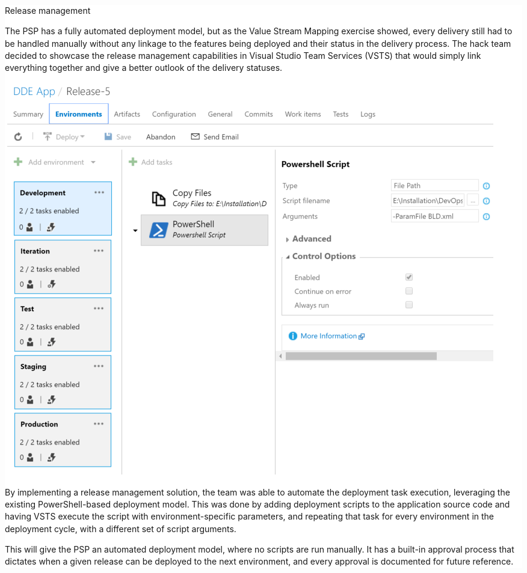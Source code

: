 Release management

The PSP has a fully automated deployment model, but as the Value Stream Mapping exercise showed, every delivery still had to be handled manually without any linkage to the features being deployed and their status in the delivery process. The hack team decided to showcase the release management capabilities in Visual Studio Team Services (VSTS) that would simply link everything together and give a better outlook of the delivery statuses.

![](/images/LeadingPSP_5.png)

By implementing a release management solution, the team was able to automate the deployment task execution, leveraging the existing PowerShell-based deployment model. This was done by adding deployment scripts to the application source code and having VSTS execute the script with environment-specific parameters, and repeating that task for every environment in the deployment cycle, with a different set of script arguments.

This will give the PSP an automated deployment model, where no scripts are run manually. It has a built-in approval process that dictates when a given release can be deployed to the next environment, and every approval is documented for future reference.
